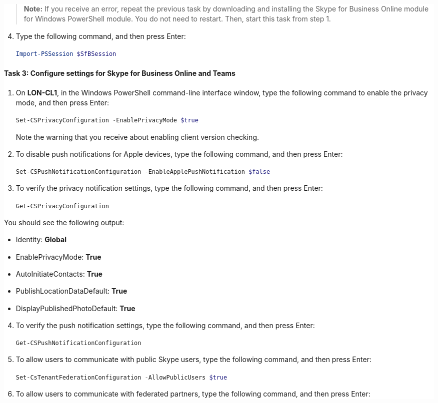    >  **Note:** If you receive an error, repeat the previous task by downloading and installing the Skype for Business Online module for Windows PowerShell module. You do not need to restart. Then, start this task from step 1.


4. Type the following command, and then press Enter:

   ```powershell
   Import-PSSession $SfBSession
   ```


#### Task 3: Configure settings for Skype for Business Online and Teams

1. On  **LON-CL1**, in the Windows PowerShell command-line interface window, type the following command to enable the privacy mode, and then press Enter:

   ```powershell
   Set-CSPrivacyConfiguration -EnablePrivacyMode $true
   ```

   Note the warning that you receive about enabling client version checking.

2. To disable push notifications for Apple devices, type the following command, and then press Enter:

   ```powershell
   Set-CSPushNotificationConfiguration -EnableApplePushNotification $false
   ```

3. To verify the privacy notification settings, type the following command, and then press Enter:

   ```powershell
   Get-CSPrivacyConfiguration
   ```

You should see the following output:

  - Identity:  **Global**

  - EnablePrivacyMode:  **True**

  - AutoInitiateContacts:  **True**

  - PublishLocationDataDefault:  **True**

  - DisplayPublishedPhotoDefault:  **True**


4. To verify the push notification settings, type the following command, and then press Enter:

   ```powershell
   Get-CSPushNotificationConfiguration
   ```

5. To allow users to communicate with public Skype users, type the following command, and then press Enter:

   ```powershell
   Set-CsTenantFederationConfiguration -AllowPublicUsers $true
   ```

6. To allow users to communicate with federated partners, type the following command, and then press Enter:
